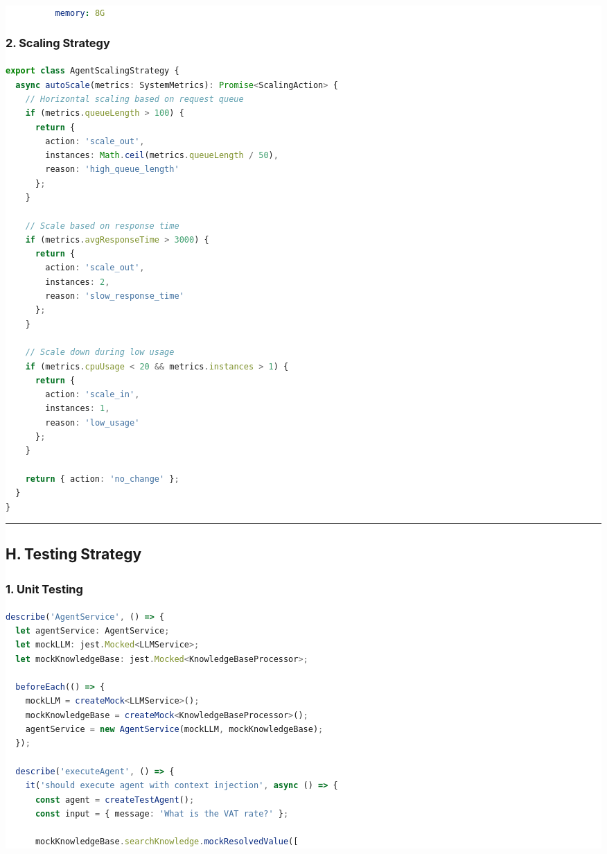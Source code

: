 ```yaml
          memory: 8G
```

### 2. Scaling Strategy

```typescript
export class AgentScalingStrategy {
  async autoScale(metrics: SystemMetrics): Promise<ScalingAction> {
    // Horizontal scaling based on request queue
    if (metrics.queueLength > 100) {
      return {
        action: 'scale_out',
        instances: Math.ceil(metrics.queueLength / 50),
        reason: 'high_queue_length'
      };
    }
    
    // Scale based on response time
    if (metrics.avgResponseTime > 3000) {
      return {
        action: 'scale_out',
        instances: 2,
        reason: 'slow_response_time'
      };
    }
    
    // Scale down during low usage
    if (metrics.cpuUsage < 20 && metrics.instances > 1) {
      return {
        action: 'scale_in',
        instances: 1,
        reason: 'low_usage'
      };
    }
    
    return { action: 'no_change' };
  }
}
```

---

## H. Testing Strategy

### 1. Unit Testing

```typescript
describe('AgentService', () => {
  let agentService: AgentService;
  let mockLLM: jest.Mocked<LLMService>;
  let mockKnowledgeBase: jest.Mocked<KnowledgeBaseProcessor>;
  
  beforeEach(() => {
    mockLLM = createMock<LLMService>();
    mockKnowledgeBase = createMock<KnowledgeBaseProcessor>();
    agentService = new AgentService(mockLLM, mockKnowledgeBase);
  });
  
  describe('executeAgent', () => {
    it('should execute agent with context injection', async () => {
      const agent = createTestAgent();
      const input = { message: 'What is the VAT rate?' };
      
      mockKnowledgeBase.searchKnowledge.mockResolvedValue([
```